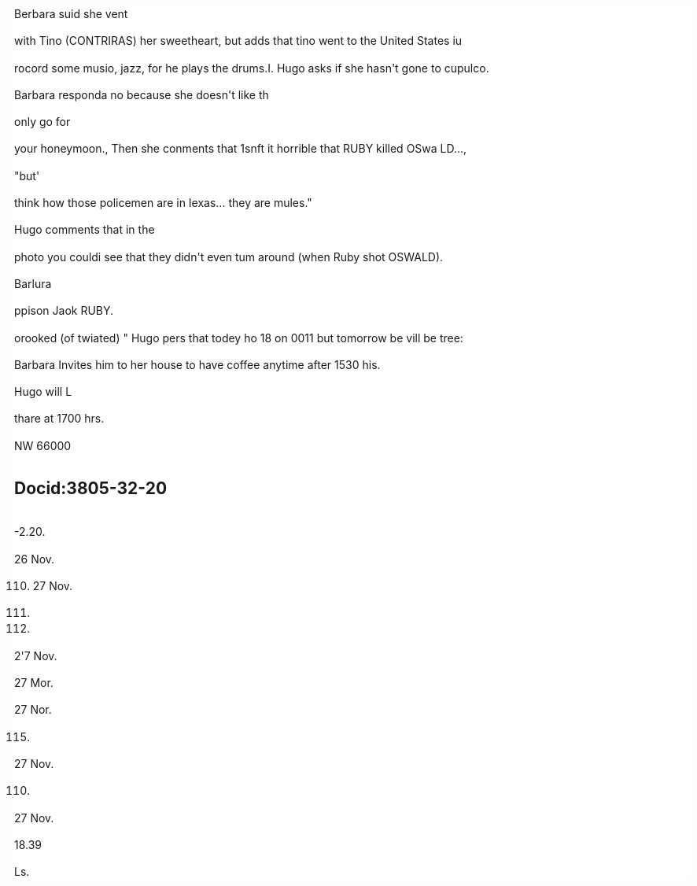 Berbara suid she vent

with Tino (CONTRIRAS) her sweetheart, but adds that tino went to the United States iu

rocord some musio, jazz, for he plays the drums.I. Hugo asks if she hasn't gone to cupulco.

Barbara responda no because she doesn't like th

only go for

your honeymoon., Then she conments that 1snft it horrible that RUBY killed OSwa LD...,

"but'

think how those policemen are in Iexas... they are mules."

Hugo comments that in the

photo you couldi see that they didn't even tum around (when Ruby shot OSWALD).

Barlura

ppison Jaok RUBY.

orooked (of twiated) " Hugo pers that todey ho 18 on 0011 but tomorrow be vill be tree:

Barbara Invites him to her house to have coffee anytime after 1530 his.

Hugo will L

thare at 1700 hrs.

NW 66000

Docid:3805-32-20
---

##
-2.20.

26 Nov.

110. 27 Nov.

111.

112.

2'7 Nov.

27 Mor.

27 Nor.

115.

27 Nov.

110.

27 Nov.

18.39

Ls.
